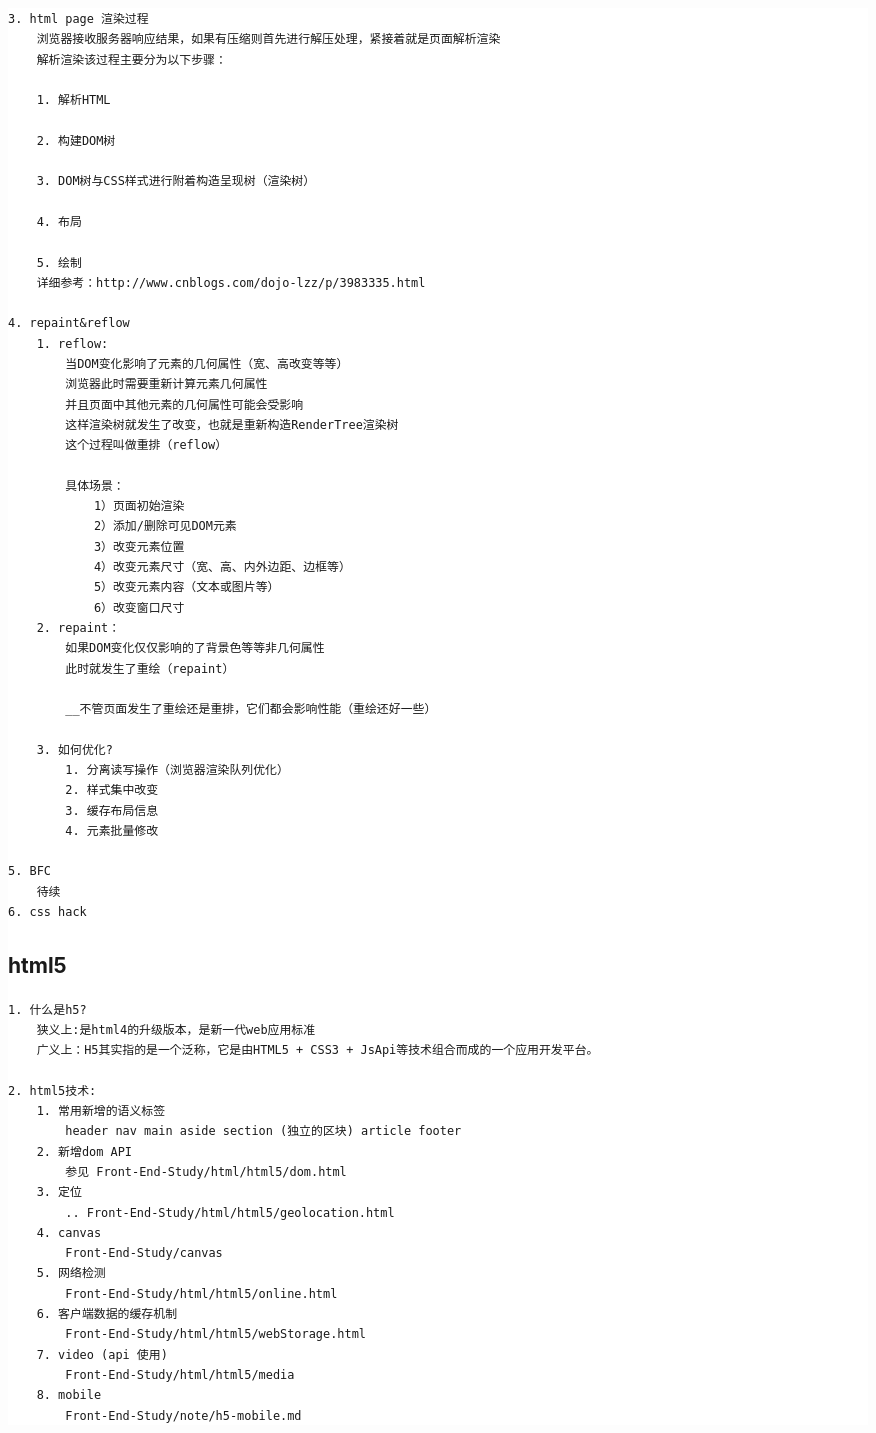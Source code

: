     3. html page 渲染过程
        浏览器接收服务器响应结果，如果有压缩则首先进行解压处理，紧接着就是页面解析渲染
        解析渲染该过程主要分为以下步骤：

        1. 解析HTML

        2. 构建DOM树

        3. DOM树与CSS样式进行附着构造呈现树（渲染树）

        4. 布局
        
        5. 绘制
        详细参考：http://www.cnblogs.com/dojo-lzz/p/3983335.html

    4. repaint&reflow
        1. reflow:
            当DOM变化影响了元素的几何属性（宽、高改变等等） 
            浏览器此时需要重新计算元素几何属性 
            并且页面中其他元素的几何属性可能会受影响 
            这样渲染树就发生了改变，也就是重新构造RenderTree渲染树 
            这个过程叫做重排（reflow）

            具体场景：
                1）页面初始渲染
                2）添加/删除可见DOM元素
                3）改变元素位置
                4）改变元素尺寸（宽、高、内外边距、边框等）
                5）改变元素内容（文本或图片等）
                6）改变窗口尺寸
        2. repaint：
            如果DOM变化仅仅影响的了背景色等等非几何属性 
            此时就发生了重绘（repaint） 

            __不管页面发生了重绘还是重排，它们都会影响性能（重绘还好一些） 

        3. 如何优化?
            1. 分离读写操作（浏览器渲染队列优化）
            2. 样式集中改变
            3. 缓存布局信息
            4. 元素批量修改

    5. BFC 
        待续
    6. css hack
        
## html5 
    1. 什么是h5?
        狭义上:是html4的升级版本，是新一代web应用标准
        广义上：H5其实指的是一个泛称，它是由HTML5 + CSS3 + JsApi等技术组合而成的一个应用开发平台。

    2. html5技术:       
        1. 常用新增的语义标签    
            header nav main aside section (独立的区块) article footer
        2. 新增dom API
            参见 Front-End-Study/html/html5/dom.html
        3. 定位
            .. Front-End-Study/html/html5/geolocation.html
        4. canvas
            Front-End-Study/canvas
        5. 网络检测
            Front-End-Study/html/html5/online.html
        6. 客户端数据的缓存机制
            Front-End-Study/html/html5/webStorage.html
        7. video (api 使用)
            Front-End-Study/html/html5/media
        8. mobile
            Front-End-Study/note/h5-mobile.md